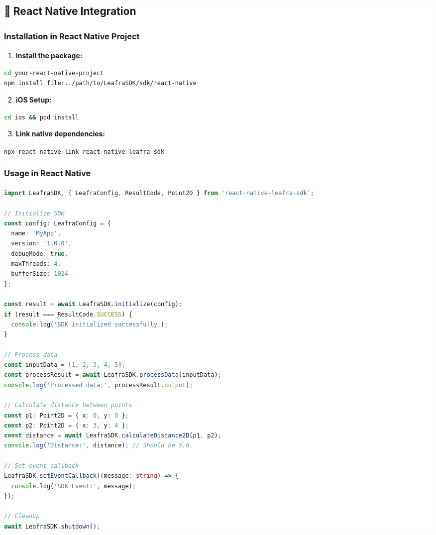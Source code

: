## 📱 React Native Integration

### Installation in React Native Project

1. **Install the package:**
```bash
cd your-react-native-project
npm install file:../path/to/LeafraSDK/sdk/react-native
```

2. **iOS Setup:**
```bash
cd ios && pod install
```

3. **Link native dependencies:**
```bash
npx react-native link react-native-leafra-sdk
```

### Usage in React Native

```typescript
import LeafraSDK, { LeafraConfig, ResultCode, Point2D } from 'react-native-leafra-sdk';

// Initialize SDK
const config: LeafraConfig = {
  name: 'MyApp',
  version: '1.0.0',
  debugMode: true,
  maxThreads: 4,
  bufferSize: 1024
};

const result = await LeafraSDK.initialize(config);
if (result === ResultCode.SUCCESS) {
  console.log('SDK initialized successfully');
}

// Process data
const inputData = [1, 2, 3, 4, 5];
const processResult = await LeafraSDK.processData(inputData);
console.log('Processed data:', processResult.output);

// Calculate distance between points
const p1: Point2D = { x: 0, y: 0 };
const p2: Point2D = { x: 3, y: 4 };
const distance = await LeafraSDK.calculateDistance2D(p1, p2);
console.log('Distance:', distance); // Should be 5.0

// Set event callback
LeafraSDK.setEventCallback((message: string) => {
  console.log('SDK Event:', message);
});

// Cleanup
await LeafraSDK.shutdown();
```
